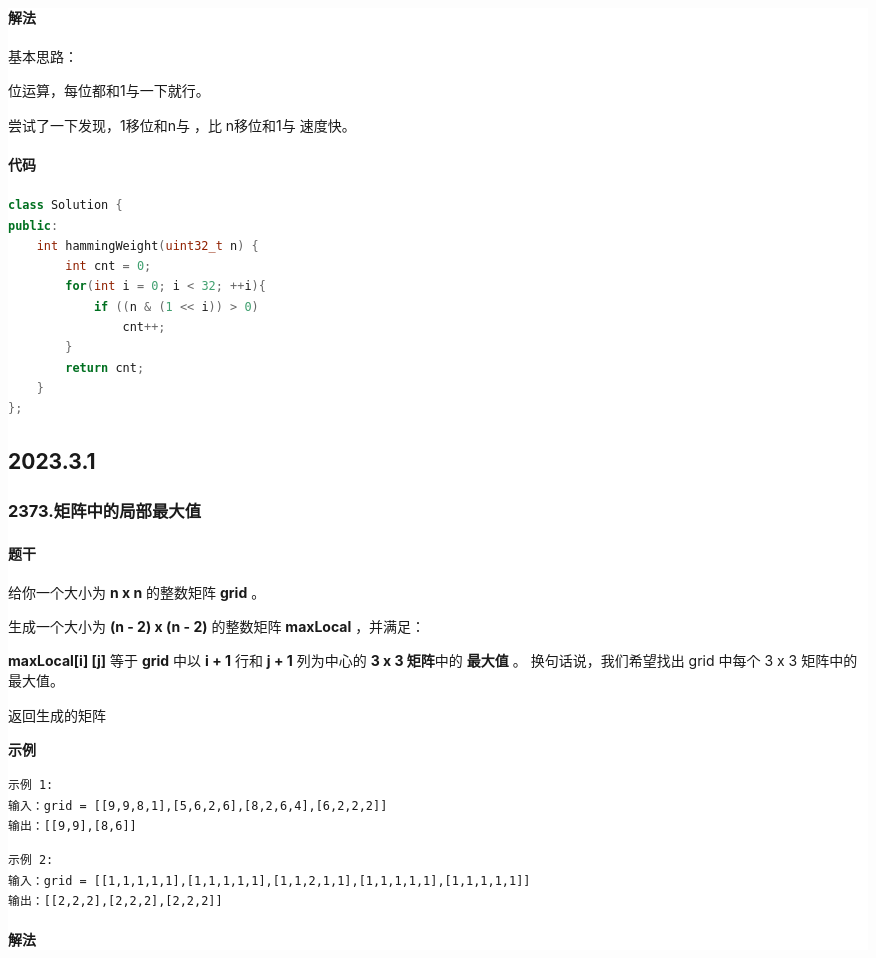 #### 解法

基本思路：

位运算，每位都和1与一下就行。

尝试了一下发现，1移位和n与 ，比 n移位和1与 速度快。

#### 代码

```cpp
class Solution {
public:
    int hammingWeight(uint32_t n) {
        int cnt = 0;
        for(int i = 0; i < 32; ++i){
            if ((n & (1 << i)) > 0)
                cnt++;
        }
        return cnt;
    }
};
```



## 2023.3.1

### 2373.矩阵中的局部最大值

#### 题干

给你一个大小为 **n x n** 的整数矩阵 **grid** 。

生成一个大小为 **(n - 2) x (n - 2)** 的整数矩阵  **maxLocal** ，并满足：

**maxLocal[i] [j]** 等于 **grid** 中以 **i + 1** 行和 **j + 1** 列为中心的 **3 x 3 矩阵**中的 **最大值** 。
换句话说，我们希望找出 grid 中每个 3 x 3 矩阵中的最大值。

返回生成的矩阵

**示例**

```
示例 1:
输入：grid = [[9,9,8,1],[5,6,2,6],[8,2,6,4],[6,2,2,2]]
输出：[[9,9],[8,6]]
```

```
示例 2:
输入：grid = [[1,1,1,1,1],[1,1,1,1,1],[1,1,2,1,1],[1,1,1,1,1],[1,1,1,1,1]]
输出：[[2,2,2],[2,2,2],[2,2,2]]
```

#### 解法
